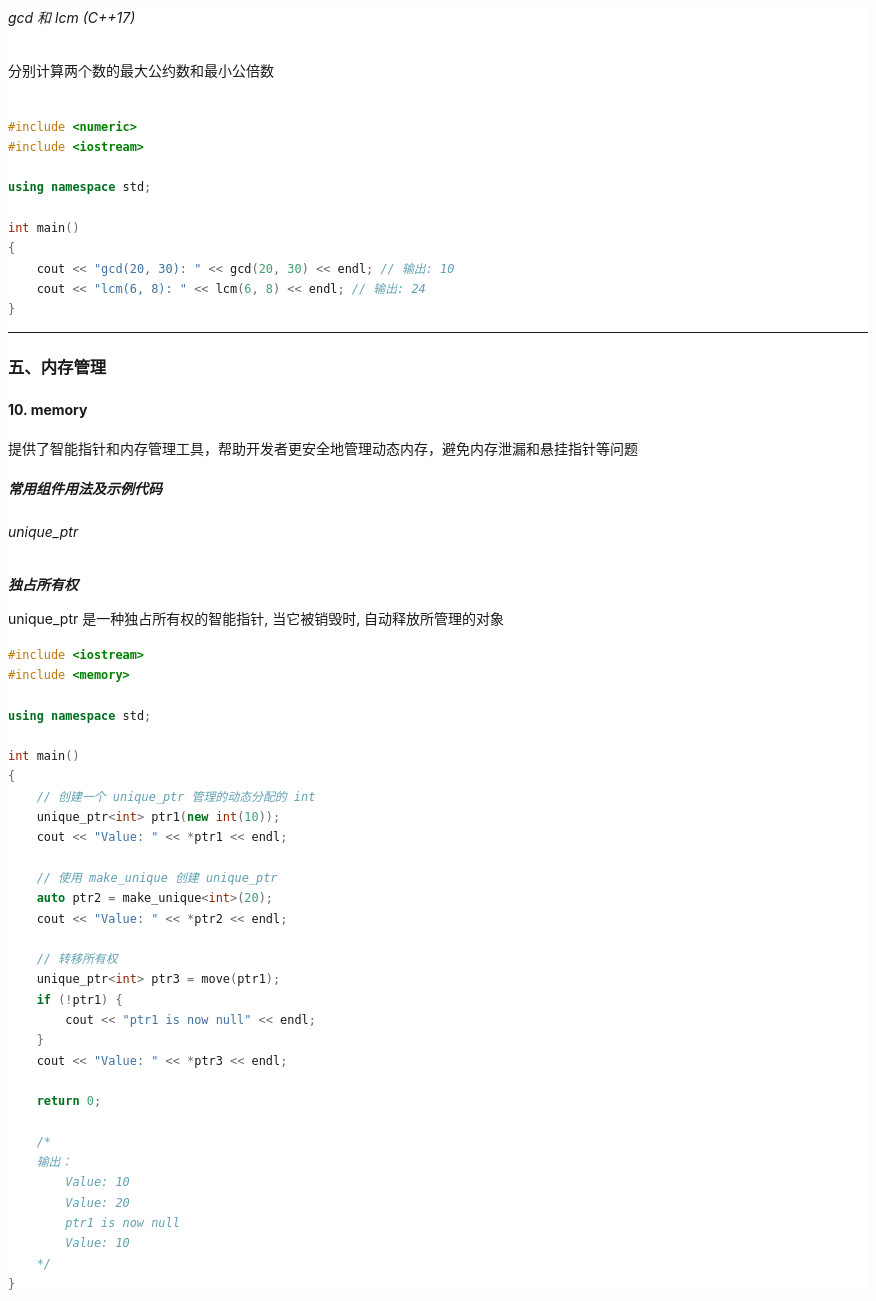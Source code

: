 
###### gcd 和 lcm (C++17)

分别计算两个数的最大公约数和最小公倍数

```cpp

#include <numeric>
#include <iostream>

using namespace std;

int main() 
{
    cout << "gcd(20, 30): " << gcd(20, 30) << endl; // 输出: 10
    cout << "lcm(6, 8): " << lcm(6, 8) << endl; // 输出: 24
}
```

---

### 五、内存管理

#### 10. memory

提供了智能指针和内存管理工具，帮助开发者更安全地管理动态内存，避免内存泄漏和悬挂指针等问题

##### 常用组件用法及示例代码

###### unique_ptr

***独占所有权***

unique_ptr 是一种独占所有权的智能指针, 当它被销毁时, 自动释放所管理的对象

```cpp
#include <iostream>
#include <memory>

using namespace std;

int main() 
{
    // 创建一个 unique_ptr 管理的动态分配的 int
    unique_ptr<int> ptr1(new int(10));
    cout << "Value: " << *ptr1 << endl;

    // 使用 make_unique 创建 unique_ptr
    auto ptr2 = make_unique<int>(20);
    cout << "Value: " << *ptr2 << endl;

    // 转移所有权
    unique_ptr<int> ptr3 = move(ptr1);
    if (!ptr1) {
        cout << "ptr1 is now null" << endl;
    }
    cout << "Value: " << *ptr3 << endl;

    return 0;

    /*
    输出：
        Value: 10
        Value: 20
        ptr1 is now null
        Value: 10
    */
}
```